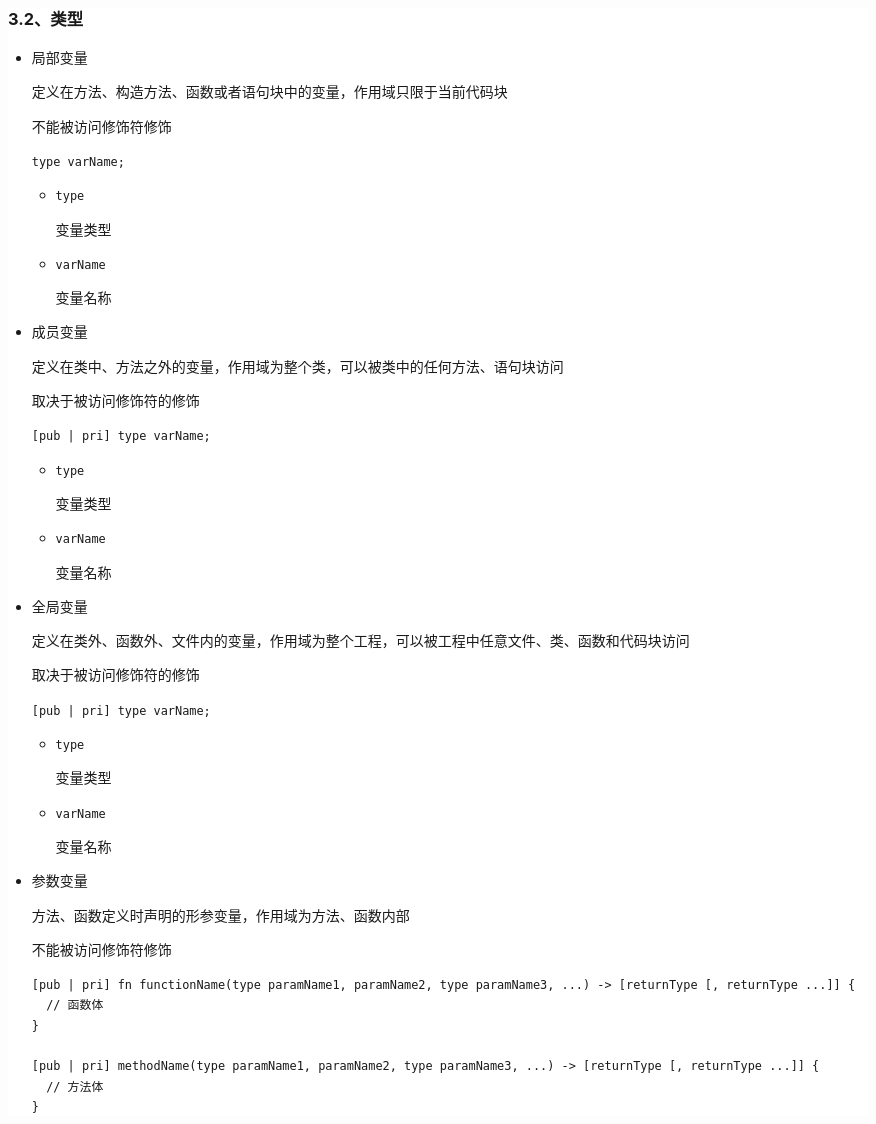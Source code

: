 

### 3.2、类型

* 局部变量

  定义在方法、构造方法、函数或者语句块中的变量，作用域只限于当前代码块

  不能被访问修饰符修饰

  ```tex
  type varName;
  ```

  * `type`

    变量类型

  * `varName`

    变量名称

* 成员变量

  定义在类中、方法之外的变量，作用域为整个类，可以被类中的任何方法、语句块访问

  取决于被访问修饰符的修饰

  ```tex
  [pub | pri] type varName;
  ```

  * `type`

    变量类型

  * `varName`

    变量名称

* 全局变量

  定义在类外、函数外、文件内的变量，作用域为整个工程，可以被工程中任意文件、类、函数和代码块访问

  取决于被访问修饰符的修饰

  ```tex
  [pub | pri] type varName;
  ```

  * `type`

    变量类型

  * `varName`

    变量名称

* 参数变量

  方法、函数定义时声明的形参变量，作用域为方法、函数内部

  不能被访问修饰符修饰

  ```tex
  [pub | pri] fn functionName(type paramName1, paramName2, type paramName3, ...) -> [returnType [, returnType ...]] {
  	// 函数体
  }
  
  [pub | pri] methodName(type paramName1, paramName2, type paramName3, ...) -> [returnType [, returnType ...]] {
  	// 方法体
  }
  ```

